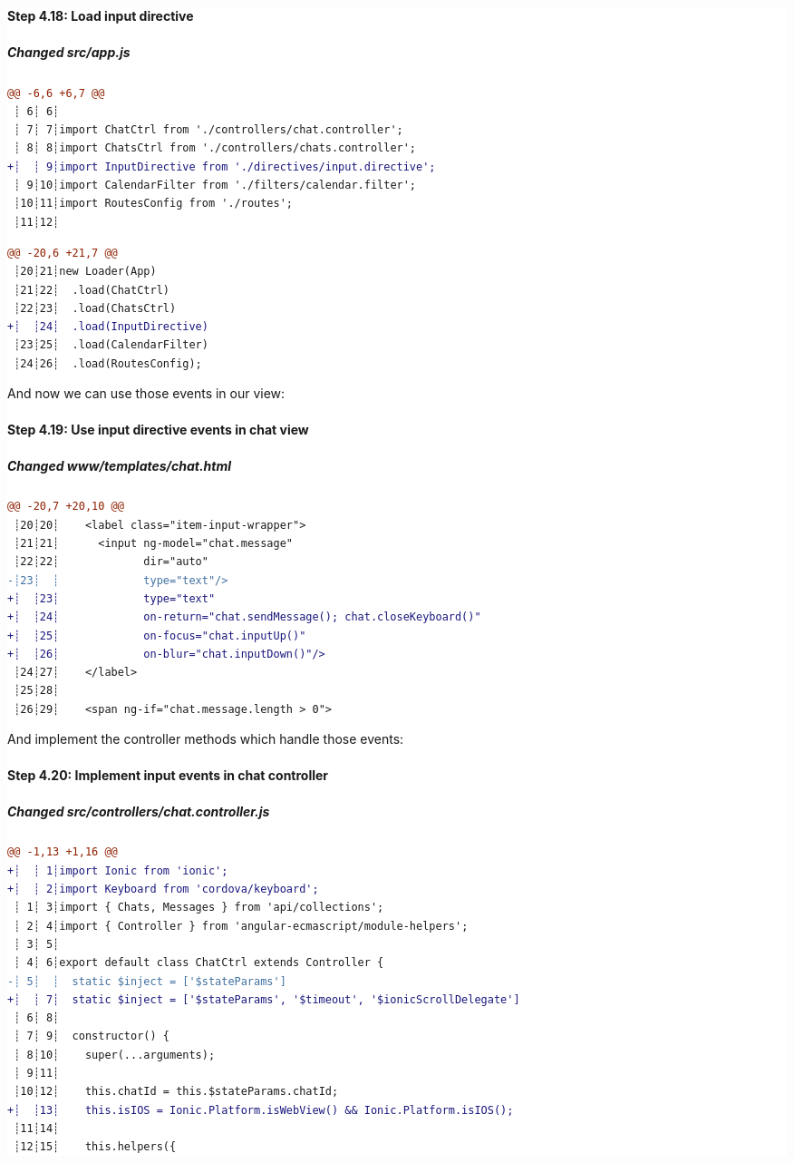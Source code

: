 [{]: <helper> (diff_step 4.18)
#### Step 4.18: Load input directive

##### Changed src/app.js
```diff
@@ -6,6 +6,7 @@
 ┊ 6┊ 6┊
 ┊ 7┊ 7┊import ChatCtrl from './controllers/chat.controller';
 ┊ 8┊ 8┊import ChatsCtrl from './controllers/chats.controller';
+┊  ┊ 9┊import InputDirective from './directives/input.directive';
 ┊ 9┊10┊import CalendarFilter from './filters/calendar.filter';
 ┊10┊11┊import RoutesConfig from './routes';
 ┊11┊12┊
```
```diff
@@ -20,6 +21,7 @@
 ┊20┊21┊new Loader(App)
 ┊21┊22┊  .load(ChatCtrl)
 ┊22┊23┊  .load(ChatsCtrl)
+┊  ┊24┊  .load(InputDirective)
 ┊23┊25┊  .load(CalendarFilter)
 ┊24┊26┊  .load(RoutesConfig);
```
[}]: #

And now we can use those events in our view:

[{]: <helper> (diff_step 4.19)
#### Step 4.19: Use input directive events in chat view

##### Changed www/templates/chat.html
```diff
@@ -20,7 +20,10 @@
 ┊20┊20┊    <label class="item-input-wrapper">
 ┊21┊21┊      <input ng-model="chat.message"
 ┊22┊22┊             dir="auto"
-┊23┊  ┊             type="text"/>
+┊  ┊23┊             type="text"
+┊  ┊24┊             on-return="chat.sendMessage(); chat.closeKeyboard()"
+┊  ┊25┊             on-focus="chat.inputUp()"
+┊  ┊26┊             on-blur="chat.inputDown()"/>
 ┊24┊27┊    </label>
 ┊25┊28┊
 ┊26┊29┊    <span ng-if="chat.message.length > 0">
```
[}]: #

And implement the controller methods which handle those events:

[{]: <helper> (diff_step 4.20)
#### Step 4.20: Implement input events in chat controller

##### Changed src/controllers/chat.controller.js
```diff
@@ -1,13 +1,16 @@
+┊  ┊ 1┊import Ionic from 'ionic';
+┊  ┊ 2┊import Keyboard from 'cordova/keyboard';
 ┊ 1┊ 3┊import { Chats, Messages } from 'api/collections';
 ┊ 2┊ 4┊import { Controller } from 'angular-ecmascript/module-helpers';
 ┊ 3┊ 5┊
 ┊ 4┊ 6┊export default class ChatCtrl extends Controller {
-┊ 5┊  ┊  static $inject = ['$stateParams']
+┊  ┊ 7┊  static $inject = ['$stateParams', '$timeout', '$ionicScrollDelegate']
 ┊ 6┊ 8┊
 ┊ 7┊ 9┊  constructor() {
 ┊ 8┊10┊    super(...arguments);
 ┊ 9┊11┊
 ┊10┊12┊    this.chatId = this.$stateParams.chatId;
+┊  ┊13┊    this.isIOS = Ionic.Platform.isWebView() && Ionic.Platform.isIOS();
 ┊11┊14┊
 ┊12┊15┊    this.helpers({
```

[{]: <region> (header)
[{]: <region> (body)
[{]: <helper> (diff_step 4.1)
[{]: <helper> (diff_step 4.2)
[{]: <helper> (diff_step 4.3)
[{]: <helper> (diff_step 4.4)
[{]: <helper> (diff_step 4.5)
[{]: <helper> (diff_step 4.6)
[{]: <helper> (diff_step 4.7)
[{]: <helper> (diff_step 4.8)
[{]: <helper> (diff_step 4.9)
[{]: <helper> (diff_step 4.10)
[{]: <helper> (diff_step 4.12)
[{]: <helper> (diff_step 4.13)
[{]: <helper> (diff_step 4.14)
[{]: <helper> (diff_step 4.15)
[{]: <helper> (diff_step 4.16)
[{]: <helper> (diff_step 4.17)
[{]: <helper> (diff_step 4.21)
[{]: <helper> (diff_step 4.22)
[{]: <helper> (diff_step 4.23)
[{]: <helper> (diff_step 4.24)
[{]: <helper> (diff_step 4.26)
[{]: <region> (footer)
[{]: <helper> (nav_step)